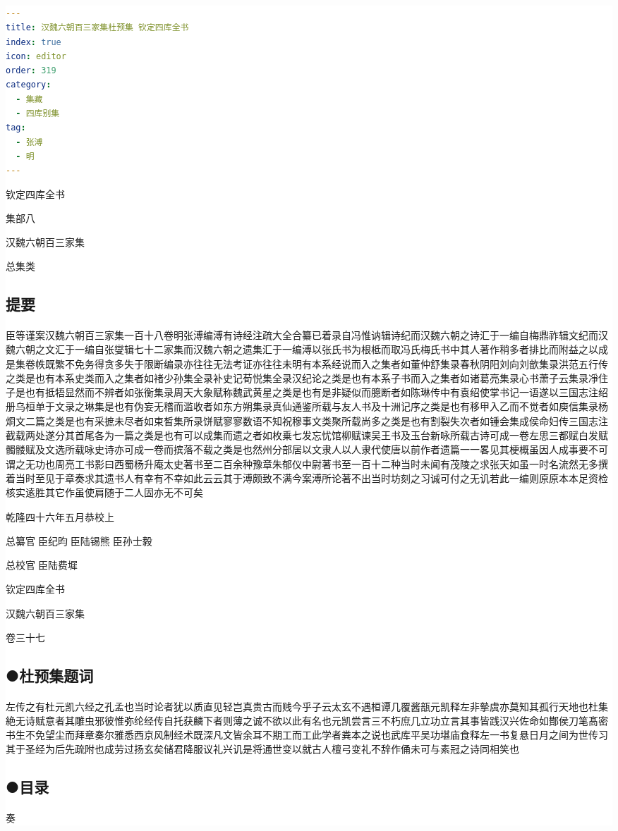 ```yaml
---
title: 汉魏六朝百三家集杜预集 钦定四库全书
index: true
icon: editor
order: 319
category:
  - 集藏
  - 四库别集
tag:
  - 张溥
  - 明
---
```


钦定四库全书  

集部八  

汉魏六朝百三家集  

总集类  

## 提要  

臣等谨案汉魏六朝百三家集一百十八卷明张溥编溥有诗经注疏大全合纂已着录自冯惟讷辑诗纪而汉魏六朝之诗汇于一编自梅鼎祚辑文纪而汉魏六朝之文汇于一编自张燮辑七十二家集而汉魏六朝之遗集汇于一编溥以张氏书为根柢而取冯氏梅氏书中其人著作稍多者排比而附益之以成是集卷帙既繁不免务得贪多失于限断编录亦往往无法考证亦往往未明有本系经说而入之集者如董仲舒集录春秋阴阳刘向刘歆集录洪范五行传之类是也有本系史类而入之集者如禇少孙集全录补史记荀悦集全录汉纪论之类是也有本系子书而入之集者如诸葛亮集录心书萧子云集录凈住子是也有抵牾显然而不辨者如张衡集录周天大象赋称魏武黄星之类是也有是非疑似而臆断者如陈琳传中有袁绍使掌书记一语遂以三国志注绍册乌桓单于文录之琳集是也有伪妄无稽而滥收者如东方朔集录真仙通鉴所载与友人书及十洲记序之类是也有移甲入乙而不觉者如庾信集录杨烱文二篇之类是也有采摭未尽者如束晳集所录饼赋寥寥数语不知祝穆事文类聚所载尚多之类是也有割裂失次者如锺会集成侯命妇传三国志注截载两处遂分其首尾各为一篇之类是也有可以成集而遗之者如枚乗七发忘忧馆柳赋谏吴王书及玉台新咏所载古诗可成一卷左思三都赋白发赋髑髅赋及文选所载咏史诗亦可成一卷而摈落不载之类是也然州分部居以文隶人以人隶代使唐以前作者遗篇一一畧见其梗概虽因人成事要不可谓之无功也周亮工书影曰西蜀杨升庵太史著书至二百余种豫章朱郁仪中尉著书至一百十二种当时未闻有茂陵之求张天如虽一时名流然无多撰着当时至见于章奏求其遗书人有幸有不幸如此云云其于溥颇致不满今案溥所论著不出当时坊刻之习诚可付之无讥若此一编则原原本本足资检核实逺胜其它作虽使肩随于二人固亦无不可矣  

乾隆四十六年五月恭校上  

总纂官 臣纪昀 臣陆锡熊 臣孙士毅  

总校官 臣陆费墀  

钦定四库全书  

汉魏六朝百三家集  

卷三十七  

## ●杜预集题词  

左传之有杜元凯六经之孔孟也当时论者犹以质直见轻岂真贵古而贱今乎子云太玄不遇桓谭几覆酱瓿元凯释左非摰虞亦莫知其孤行天地也杜集絶无诗赋意者其雕虫邪彼惟弥纶经传自托获麟下者则薄之诚不欲以此有名也元凯尝言三不朽庶几立功立言其事皆践汉兴佐命如鄼侯刀笔髙密书生不免望尘而拜章奏尔雅悉西京风制经术既深凡文皆余耳不期工而工此学者粪本之说也武库平吴功堪庙食释左一书复悬日月之间为世传习其于圣经为后先疏附也成劳过扬玄矣储君降服议礼兴讥是将通世变以就古人檀弓变礼不辞作俑未可与素冠之诗同相笑也  

## ●目录  

奏  
